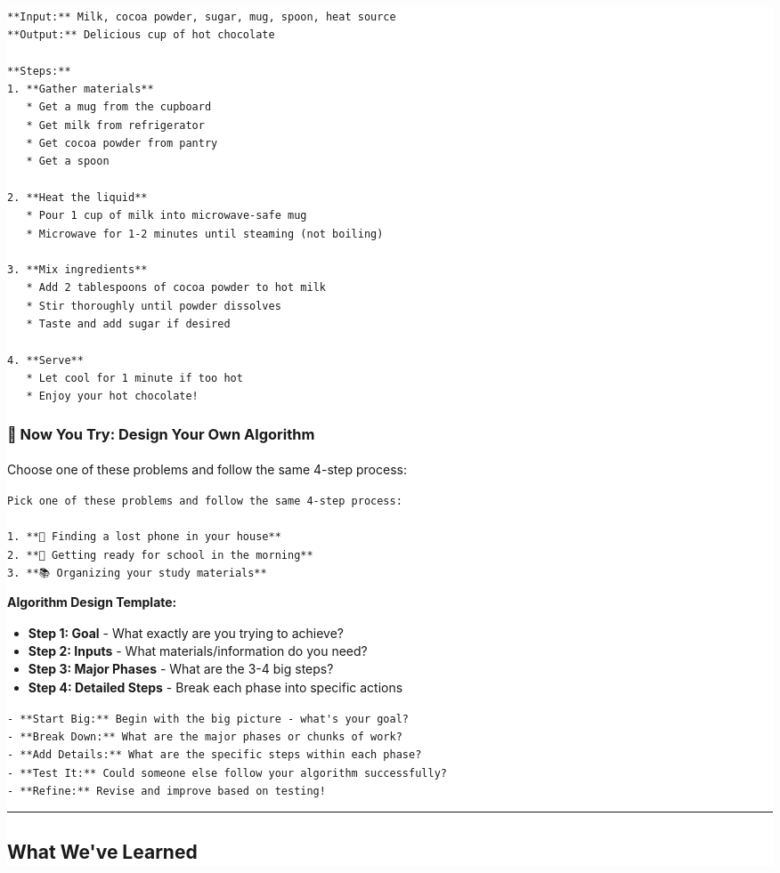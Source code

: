 ```note title="☕ Complete Hot Chocolate Algorithm"
**Input:** Milk, cocoa powder, sugar, mug, spoon, heat source  
**Output:** Delicious cup of hot chocolate

**Steps:**
1. **Gather materials**
   * Get a mug from the cupboard
   * Get milk from refrigerator
   * Get cocoa powder from pantry
   * Get a spoon

2. **Heat the liquid**
   * Pour 1 cup of milk into microwave-safe mug
   * Microwave for 1-2 minutes until steaming (not boiling)

3. **Mix ingredients**
   * Add 2 tablespoons of cocoa powder to hot milk
   * Stir thoroughly until powder dissolves
   * Taste and add sugar if desired

4. **Serve**
   * Let cool for 1 minute if too hot
   * Enjoy your hot chocolate!
```

### 🚀 Now You Try: Design Your Own Algorithm

Choose one of these problems and follow the same 4-step process:

```warning title="Choose Your Challenge"
Pick one of these problems and follow the same 4-step process:

1. **📱 Finding a lost phone in your house**
2. **🌅 Getting ready for school in the morning**  
3. **📚 Organizing your study materials**
```

**Algorithm Design Template:**
- **Step 1: Goal** - What exactly are you trying to achieve?
- **Step 2: Inputs** - What materials/information do you need?
- **Step 3: Major Phases** - What are the 3-4 big steps?
- **Step 4: Detailed Steps** - Break each phase into specific actions

```hint title="Algorithm Design Pro Tips"
- **Start Big:** Begin with the big picture - what's your goal?
- **Break Down:** What are the major phases or chunks of work?
- **Add Details:** What are the specific steps within each phase?
- **Test It:** Could someone else follow your algorithm successfully?
- **Refine:** Revise and improve based on testing!
```

---

## What We've Learned
